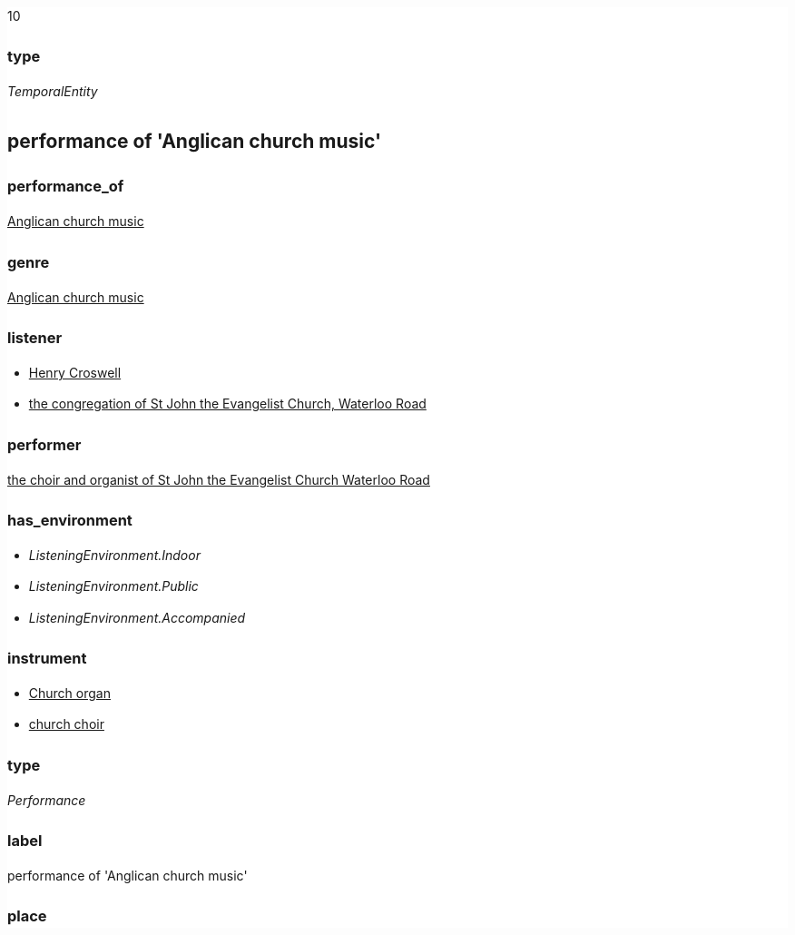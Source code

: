 
10

### type


*TemporalEntity*

## performance of 'Anglican church music'

### performance_of


[Anglican church music](#Anglican-church-music)

### genre


[Anglican church music](#Anglican-church-music)

### listener

 - [Henry Croswell](#Henry-Croswell)

 - [the congregation of St John the Evangelist Church, Waterloo Road](#the-congregation-of-St-John-the-Evangelist-Church-Waterloo-Road)

### performer


[the choir and organist of St John the Evangelist Church Waterloo Road](#the-choir-and-organist-of-St-John-the-Evangelist-Church-Waterloo-Road)

### has_environment

 - *ListeningEnvironment.Indoor*

 - *ListeningEnvironment.Public*

 - *ListeningEnvironment.Accompanied*

### instrument

 - [Church organ](#Church-organ)

 - [church choir](#church-choir)

### type


*Performance*

### label


performance of 'Anglican church music'

### place
